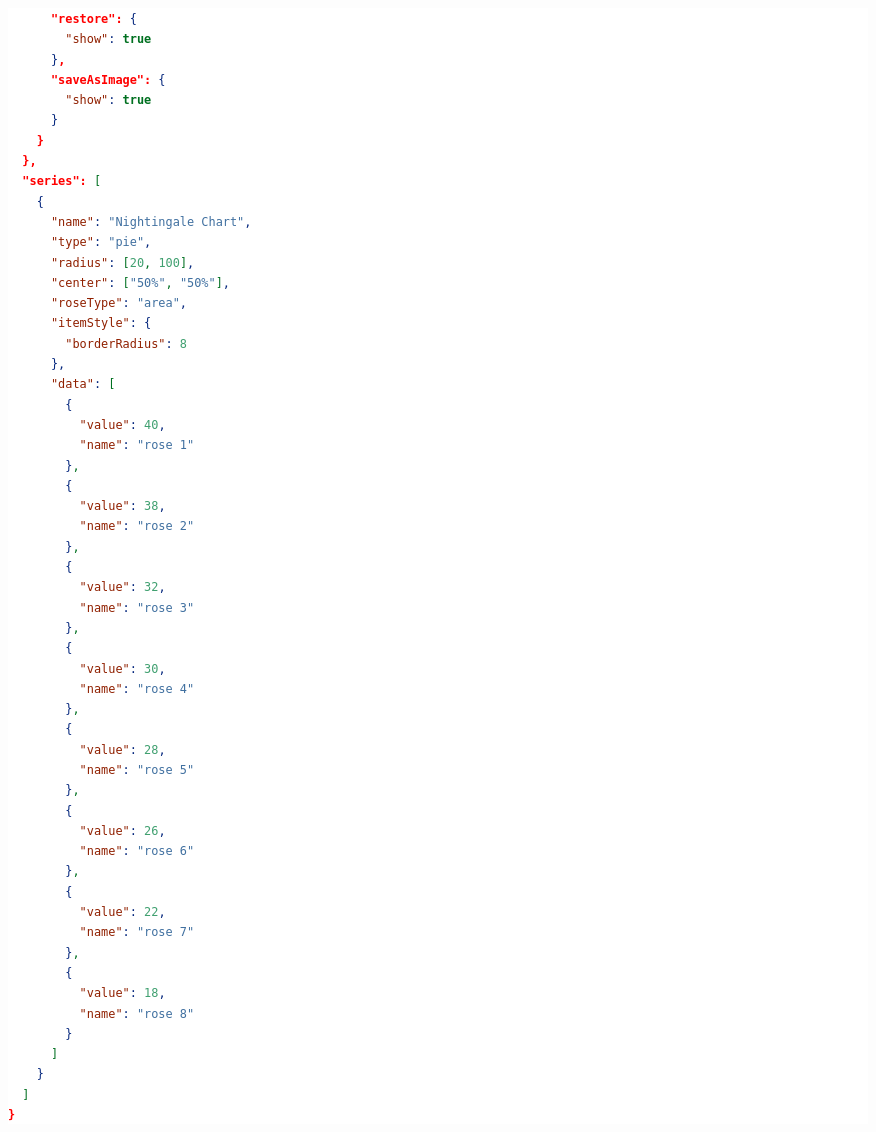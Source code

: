 ```json
      "restore": {
        "show": true
      },
      "saveAsImage": {
        "show": true
      }
    }
  },
  "series": [
    {
      "name": "Nightingale Chart",
      "type": "pie",
      "radius": [20, 100],
      "center": ["50%", "50%"],
      "roseType": "area",
      "itemStyle": {
        "borderRadius": 8
      },
      "data": [
        {
          "value": 40,
          "name": "rose 1"
        },
        {
          "value": 38,
          "name": "rose 2"
        },
        {
          "value": 32,
          "name": "rose 3"
        },
        {
          "value": 30,
          "name": "rose 4"
        },
        {
          "value": 28,
          "name": "rose 5"
        },
        {
          "value": 26,
          "name": "rose 6"
        },
        {
          "value": 22,
          "name": "rose 7"
        },
        {
          "value": 18,
          "name": "rose 8"
        }
      ]
    }
  ]
}
```
